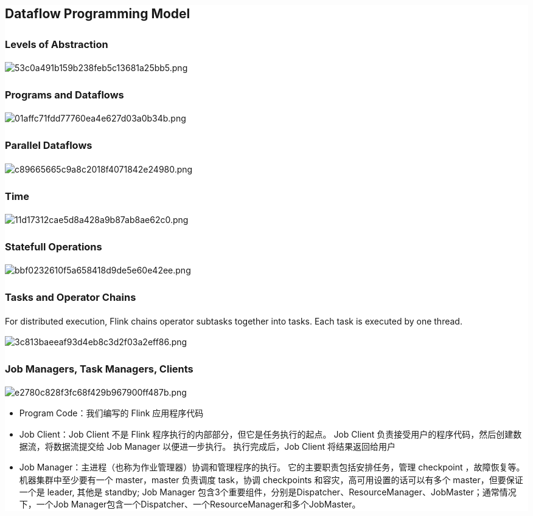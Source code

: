 ## Dataflow Programming Model

### Levels of Abstraction

![53c0a491b159b238feb5c13681a25bb5.png](en-resource://database/532:1)

  

### Programs and Dataflows

![01affc71fdd77760ea4e627d03a0b34b.png](en-resource://database/521:1)

  

### Parallel Dataflows

![c89665665c9a8c2018f4071842e24980.png](en-resource://database/539:1)

  

### Time

![11d17312cae5d8a428a9b87ab8ae62c0.png](en-resource://database/524:1)

  

### Statefull Operations

![bbf0232610f5a658418d9de5e60e42ee.png](en-resource://database/538:1)

  

### Tasks and Operator Chains

  

For distributed execution, Flink chains operator subtasks together into tasks. Each task is executed by one thread.

  

![3c813baeeaf93d4eb8c3d2f03a2eff86.png](en-resource://database/529:1)

  

### Job Managers, Task Managers, Clients

![e2780c828f3fc68f429b967900ff487b.png](en-resource://database/541:1)

  

* Program Code：我们编写的 Flink 应用程序代码

* Job Client：Job Client 不是 Flink 程序执行的内部部分，但它是任务执行的起点。 Job Client 负责接受用户的程序代码，然后创建数据流，将数据流提交给 Job Manager 以便进一步执行。 执行完成后，Job Client 将结果返回给用户

* Job Manager：主进程（也称为作业管理器）协调和管理程序的执行。 它的主要职责包括安排任务，管理 checkpoint ，故障恢复等。机器集群中至少要有一个 master，master 负责调度 task，协调 checkpoints 和容灾，高可用设置的话可以有多个 master，但要保证一个是 leader, 其他是 standby; Job Manager 包含3个重要组件，分别是Dispatcher、ResourceManager、JobMaster；通常情况下，一个Job Manager包含一个Dispatcher、一个ResourceManager和多个JobMaster。

